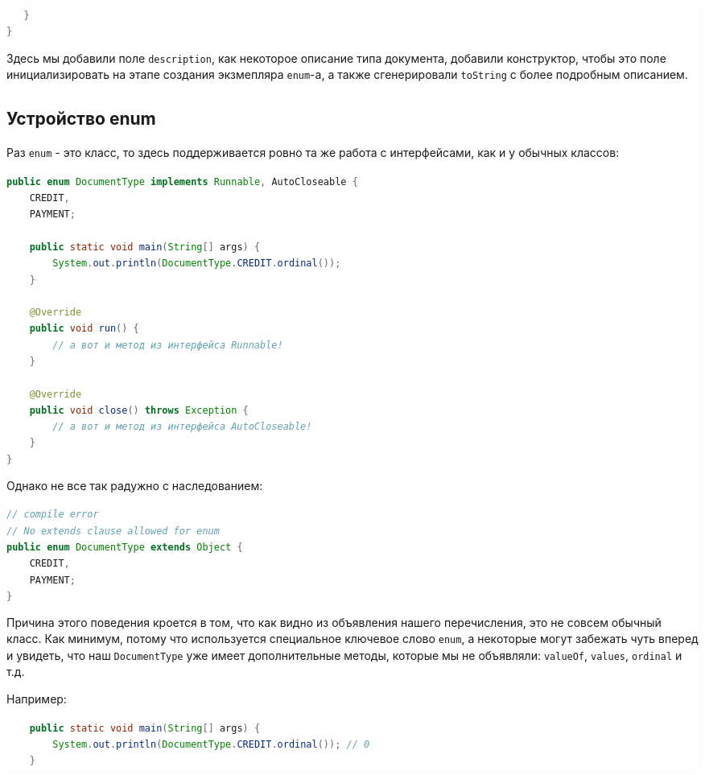 ```java
   }
}
```

Здесь мы добавили поле `description`, как некоторое описание типа документа, добавили конструктор, чтобы это поле инициализировать на этапе создания экзмепляра `enum`-а, а также сгенерировали `toString` с более подробным описанием.

## Устройство enum

Раз `enum` - это класс, то здесь поддерживается ровно та же работа с интерфейсами, как и у обычных классов:

```java
public enum DocumentType implements Runnable, AutoCloseable {
    CREDIT,
    PAYMENT;

    public static void main(String[] args) {
        System.out.println(DocumentType.CREDIT.ordinal());
    }

    @Override
    public void run() {
        // а вот и метод из интерфейса Runnable!
    }

    @Override
    public void close() throws Exception {
        // а вот и метод из интерфейса AutoCloseable!
    }
}
```

Однако не все так радужно с наследованием:

```java
// compile error
// No extends clause allowed for enum
public enum DocumentType extends Object {
    CREDIT,
    PAYMENT;
}
```

Причина этого поведения кроется в том, что как видно из объявления нашего перечисления, это не совсем обычный класс.
Как минимум, потому что используется специальное ключевое слово `enum`, а некоторые могут забежать чуть вперед и увидеть, что наш `DocumentType` уже имеет дополнительные методы, которые мы не объявляли: `valueOf`, `values`, `ordinal` и т.д.

Например:

```java
    public static void main(String[] args) {
        System.out.println(DocumentType.CREDIT.ordinal()); // 0
    }
```
